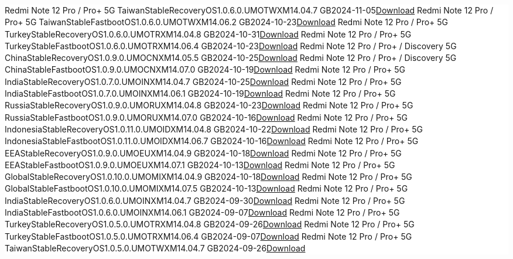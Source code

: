 <tr><td>Redmi Note 12 Pro / Pro+ 5G Taiwan</td><td>Stable</td><td>Recovery</td><td>OS1.0.6.0.UMOTWXM</td><td>14.0</td><td>4.7 GB</td><td>2024-11-05</td><td><a href="/hyperos/ruby/stable/OS1.0.6.0.UMOTWXM/">Download</a></td></tr>
<tr><td>Redmi Note 12 Pro / Pro+ 5G Taiwan</td><td>Stable</td><td>Fastboot</td><td>OS1.0.6.0.UMOTWXM</td><td>14.0</td><td>6.2 GB</td><td>2024-10-23</td><td><a href="/hyperos/ruby/stable/OS1.0.6.0.UMOTWXM/">Download</a></td></tr>
<tr><td>Redmi Note 12 Pro / Pro+ 5G Turkey</td><td>Stable</td><td>Recovery</td><td>OS1.0.6.0.UMOTRXM</td><td>14.0</td><td>4.8 GB</td><td>2024-10-31</td><td><a href="/hyperos/ruby/stable/OS1.0.6.0.UMOTRXM/">Download</a></td></tr>
<tr><td>Redmi Note 12 Pro / Pro+ 5G Turkey</td><td>Stable</td><td>Fastboot</td><td>OS1.0.6.0.UMOTRXM</td><td>14.0</td><td>6.4 GB</td><td>2024-10-23</td><td><a href="/hyperos/ruby/stable/OS1.0.6.0.UMOTRXM/">Download</a></td></tr>
<tr><td>Redmi Note 12 Pro / Pro+ / Discovery 5G China</td><td>Stable</td><td>Recovery</td><td>OS1.0.9.0.UMOCNXM</td><td>14.0</td><td>5.5 GB</td><td>2024-10-25</td><td><a href="/hyperos/ruby/stable/OS1.0.9.0.UMOCNXM/">Download</a></td></tr>
<tr><td>Redmi Note 12 Pro / Pro+ / Discovery 5G China</td><td>Stable</td><td>Fastboot</td><td>OS1.0.9.0.UMOCNXM</td><td>14.0</td><td>7.0 GB</td><td>2024-10-19</td><td><a href="/hyperos/ruby/stable/OS1.0.9.0.UMOCNXM/">Download</a></td></tr>
<tr><td>Redmi Note 12 Pro / Pro+ 5G India</td><td>Stable</td><td>Recovery</td><td>OS1.0.7.0.UMOINXM</td><td>14.0</td><td>4.7 GB</td><td>2024-10-25</td><td><a href="/hyperos/ruby/stable/OS1.0.7.0.UMOINXM/">Download</a></td></tr>
<tr><td>Redmi Note 12 Pro / Pro+ 5G India</td><td>Stable</td><td>Fastboot</td><td>OS1.0.7.0.UMOINXM</td><td>14.0</td><td>6.1 GB</td><td>2024-10-19</td><td><a href="/hyperos/ruby/stable/OS1.0.7.0.UMOINXM/">Download</a></td></tr>
<tr><td>Redmi Note 12 Pro / Pro+ 5G Russia</td><td>Stable</td><td>Recovery</td><td>OS1.0.9.0.UMORUXM</td><td>14.0</td><td>4.8 GB</td><td>2024-10-23</td><td><a href="/hyperos/ruby/stable/OS1.0.9.0.UMORUXM/">Download</a></td></tr>
<tr><td>Redmi Note 12 Pro / Pro+ 5G Russia</td><td>Stable</td><td>Fastboot</td><td>OS1.0.9.0.UMORUXM</td><td>14.0</td><td>7.0 GB</td><td>2024-10-16</td><td><a href="/hyperos/ruby/stable/OS1.0.9.0.UMORUXM/">Download</a></td></tr>
<tr><td>Redmi Note 12 Pro / Pro+ 5G Indonesia</td><td>Stable</td><td>Recovery</td><td>OS1.0.11.0.UMOIDXM</td><td>14.0</td><td>4.8 GB</td><td>2024-10-22</td><td><a href="/hyperos/ruby/stable/OS1.0.11.0.UMOIDXM/">Download</a></td></tr>
<tr><td>Redmi Note 12 Pro / Pro+ 5G Indonesia</td><td>Stable</td><td>Fastboot</td><td>OS1.0.11.0.UMOIDXM</td><td>14.0</td><td>6.7 GB</td><td>2024-10-16</td><td><a href="/hyperos/ruby/stable/OS1.0.11.0.UMOIDXM/">Download</a></td></tr>
<tr><td>Redmi Note 12 Pro / Pro+ 5G EEA</td><td>Stable</td><td>Recovery</td><td>OS1.0.9.0.UMOEUXM</td><td>14.0</td><td>4.9 GB</td><td>2024-10-18</td><td><a href="/hyperos/ruby/stable/OS1.0.9.0.UMOEUXM/">Download</a></td></tr>
<tr><td>Redmi Note 12 Pro / Pro+ 5G EEA</td><td>Stable</td><td>Fastboot</td><td>OS1.0.9.0.UMOEUXM</td><td>14.0</td><td>7.1 GB</td><td>2024-10-13</td><td><a href="/hyperos/ruby/stable/OS1.0.9.0.UMOEUXM/">Download</a></td></tr>
<tr><td>Redmi Note 12 Pro / Pro+ 5G Global</td><td>Stable</td><td>Recovery</td><td>OS1.0.10.0.UMOMIXM</td><td>14.0</td><td>4.9 GB</td><td>2024-10-18</td><td><a href="/hyperos/ruby/stable/OS1.0.10.0.UMOMIXM/">Download</a></td></tr>
<tr><td>Redmi Note 12 Pro / Pro+ 5G Global</td><td>Stable</td><td>Fastboot</td><td>OS1.0.10.0.UMOMIXM</td><td>14.0</td><td>7.5 GB</td><td>2024-10-13</td><td><a href="/hyperos/ruby/stable/OS1.0.10.0.UMOMIXM/">Download</a></td></tr>
<tr><td>Redmi Note 12 Pro / Pro+ 5G India</td><td>Stable</td><td>Recovery</td><td>OS1.0.6.0.UMOINXM</td><td>14.0</td><td>4.7 GB</td><td>2024-09-30</td><td><a href="/hyperos/ruby/stable/OS1.0.6.0.UMOINXM/">Download</a></td></tr>
<tr><td>Redmi Note 12 Pro / Pro+ 5G India</td><td>Stable</td><td>Fastboot</td><td>OS1.0.6.0.UMOINXM</td><td>14.0</td><td>6.1 GB</td><td>2024-09-07</td><td><a href="/hyperos/ruby/stable/OS1.0.6.0.UMOINXM/">Download</a></td></tr>
<tr><td>Redmi Note 12 Pro / Pro+ 5G Turkey</td><td>Stable</td><td>Recovery</td><td>OS1.0.5.0.UMOTRXM</td><td>14.0</td><td>4.8 GB</td><td>2024-09-26</td><td><a href="/hyperos/ruby/stable/OS1.0.5.0.UMOTRXM/">Download</a></td></tr>
<tr><td>Redmi Note 12 Pro / Pro+ 5G Turkey</td><td>Stable</td><td>Fastboot</td><td>OS1.0.5.0.UMOTRXM</td><td>14.0</td><td>6.4 GB</td><td>2024-09-07</td><td><a href="/hyperos/ruby/stable/OS1.0.5.0.UMOTRXM/">Download</a></td></tr>
<tr><td>Redmi Note 12 Pro / Pro+ 5G Taiwan</td><td>Stable</td><td>Recovery</td><td>OS1.0.5.0.UMOTWXM</td><td>14.0</td><td>4.7 GB</td><td>2024-09-26</td><td><a href="/hyperos/ruby/stable/OS1.0.5.0.UMOTWXM/">Download</a></td></tr>